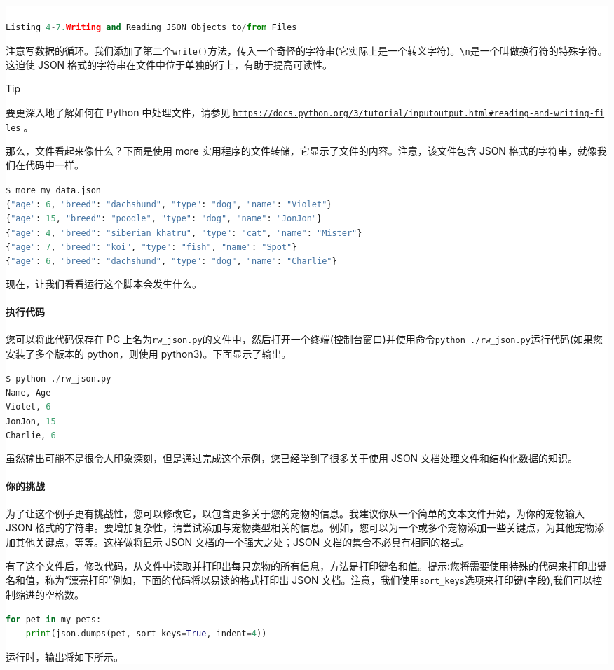 ```py

Listing 4-7.Writing and Reading JSON Objects to/from Files

```

注意写数据的循环。我们添加了第二个`write()`方法，传入一个奇怪的字符串(它实际上是一个转义字符)。`\n`是一个叫做换行符的特殊字符。这迫使 JSON 格式的字符串在文件中位于单独的行上，有助于提高可读性。

Tip

要更深入地了解如何在 Python 中处理文件，请参见 [`https://docs.python.org/3/tutorial/inputoutput.html#reading-and-writing-files`](https://docs.python.org/3/tutorial/inputoutput.html#reading-and-writing-files) 。

那么，文件看起来像什么？下面是使用 more 实用程序的文件转储，它显示了文件的内容。注意，该文件包含 JSON 格式的字符串，就像我们在代码中一样。

```py
$ more my_data.json
{"age": 6, "breed": "dachshund", "type": "dog", "name": "Violet"}
{"age": 15, "breed": "poodle", "type": "dog", "name": "JonJon"}
{"age": 4, "breed": "siberian khatru", "type": "cat", "name": "Mister"}
{"age": 7, "breed": "koi", "type": "fish", "name": "Spot"}
{"age": 6, "breed": "dachshund", "type": "dog", "name": "Charlie"}

```

现在，让我们看看运行这个脚本会发生什么。

#### 执行代码

您可以将此代码保存在 PC 上名为`rw_json.py`的文件中，然后打开一个终端(控制台窗口)并使用命令`python ./rw_json.py`运行代码(如果您安装了多个版本的 python，则使用 python3)。下面显示了输出。

```py
$ python ./rw_json.py
Name, Age
Violet, 6
JonJon, 15
Charlie, 6

```

虽然输出可能不是很令人印象深刻，但是通过完成这个示例，您已经学到了很多关于使用 JSON 文档处理文件和结构化数据的知识。

#### 你的挑战

为了让这个例子更有挑战性，您可以修改它，以包含更多关于您的宠物的信息。我建议你从一个简单的文本文件开始，为你的宠物输入 JSON 格式的字符串。要增加复杂性，请尝试添加与宠物类型相关的信息。例如，您可以为一个或多个宠物添加一些关键点，为其他宠物添加其他关键点，等等。这样做将显示 JSON 文档的一个强大之处；JSON 文档的集合不必具有相同的格式。

有了这个文件后，修改代码，从文件中读取并打印出每只宠物的所有信息，方法是打印键名和值。提示:您将需要使用特殊的代码来打印出键名和值，称为“漂亮打印”例如，下面的代码将以易读的格式打印出 JSON 文档。注意，我们使用`sort_keys`选项来打印键(字段),我们可以控制缩进的空格数。

```py
for pet in my_pets:
    print(json.dumps(pet, sort_keys=True, indent=4))

```

运行时，输出将如下所示。

